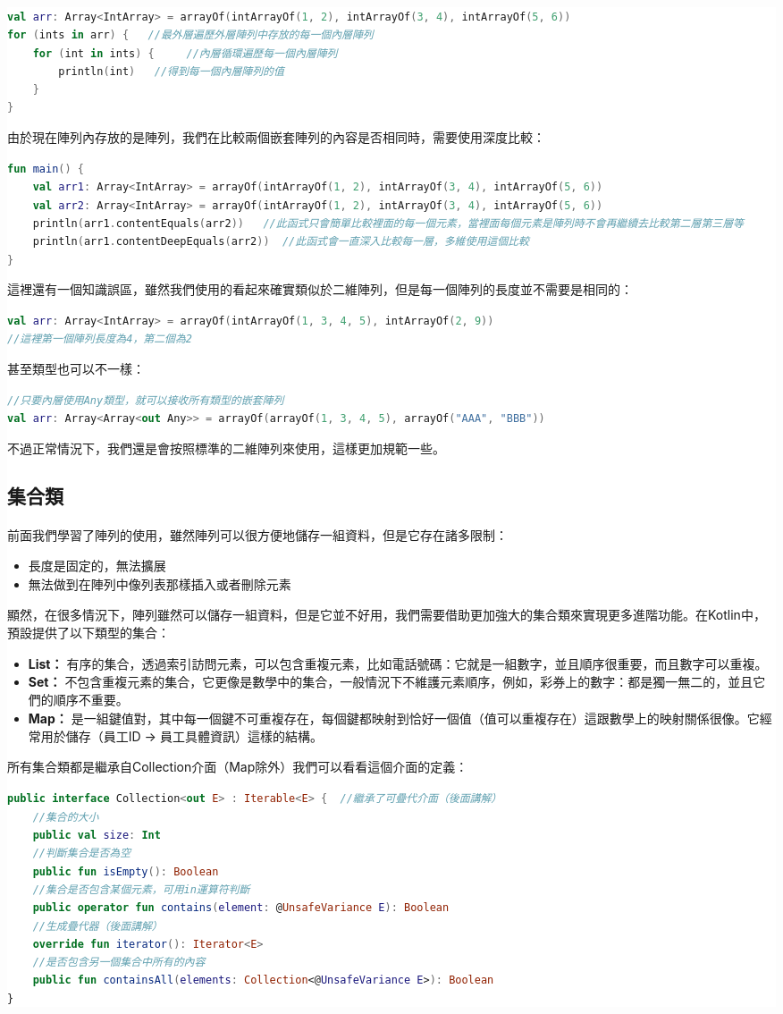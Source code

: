 ```kotlin
val arr: Array<IntArray> = arrayOf(intArrayOf(1, 2), intArrayOf(3, 4), intArrayOf(5, 6))
for (ints in arr) {   //最外層遍歷外層陣列中存放的每一個內層陣列
    for (int in ints) {     //內層循環遍歷每一個內層陣列
        println(int)   //得到每一個內層陣列的值
    }
}
```

由於現在陣列內存放的是陣列，我們在比較兩個嵌套陣列的內容是否相同時，需要使用深度比較：

```kotlin
fun main() {
    val arr1: Array<IntArray> = arrayOf(intArrayOf(1, 2), intArrayOf(3, 4), intArrayOf(5, 6))
    val arr2: Array<IntArray> = arrayOf(intArrayOf(1, 2), intArrayOf(3, 4), intArrayOf(5, 6))
    println(arr1.contentEquals(arr2))   //此函式只會簡單比較裡面的每一個元素，當裡面每個元素是陣列時不會再繼續去比較第二層第三層等
    println(arr1.contentDeepEquals(arr2))  //此函式會一直深入比較每一層，多維使用這個比較
}
```

這裡還有一個知識誤區，雖然我們使用的看起來確實類似於二維陣列，但是每一個陣列的長度並不需要是相同的：

```kotlin
val arr: Array<IntArray> = arrayOf(intArrayOf(1, 3, 4, 5), intArrayOf(2, 9))
//這裡第一個陣列長度為4，第二個為2
```

甚至類型也可以不一樣：

```kotlin
//只要內層使用Any類型，就可以接收所有類型的嵌套陣列
val arr: Array<Array<out Any>> = arrayOf(arrayOf(1, 3, 4, 5), arrayOf("AAA", "BBB"))
```

不過正常情況下，我們還是會按照標準的二維陣列來使用，這樣更加規範一些。

## 集合類

前面我們學習了陣列的使用，雖然陣列可以很方便地儲存一組資料，但是它存在諸多限制：

* 長度是固定的，無法擴展
* 無法做到在陣列中像列表那樣插入或者刪除元素

顯然，在很多情況下，陣列雖然可以儲存一組資料，但是它並不好用，我們需要借助更加強大的集合類來實現更多進階功能。在Kotlin中，預設提供了以下類型的集合：

- **List：**  有序的集合，透過索引訪問元素，可以包含重複元素，比如電話號碼：它就是一組數字，並且順序很重要，而且數字可以重複。
- **Set：**  不包含重複元素的集合，它更像是數學中的集合，一般情況下不維護元素順序，例如，彩券上的數字：都是獨一無二的，並且它們的順序不重要。
- **Map：**  是一組鍵值對，其中每一個鍵不可重複存在，每個鍵都映射到恰好一個值（值可以重複存在）這跟數學上的映射關係很像。它經常用於儲存（員工ID -> 員工具體資訊）這樣的結構。

所有集合類都是繼承自Collection介面（Map除外）我們可以看看這個介面的定義：

```kotlin
public interface Collection<out E> : Iterable<E> {  //繼承了可疊代介面（後面講解）
    //集合的大小
    public val size: Int
    //判斷集合是否為空
    public fun isEmpty(): Boolean
    //集合是否包含某個元素，可用in運算符判斷
    public operator fun contains(element: @UnsafeVariance E): Boolean
  	//生成疊代器（後面講解）
    override fun iterator(): Iterator<E>
  	//是否包含另一個集合中所有的內容
    public fun containsAll(elements: Collection<@UnsafeVariance E>): Boolean
}
```
